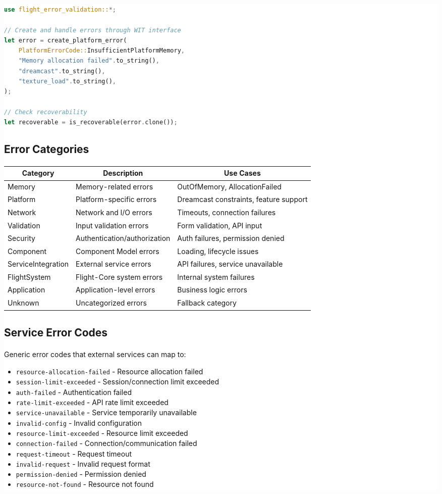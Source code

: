 ```rust
use flight_error_validation::*;

// Create and handle errors through WIT interface
let error = create_platform_error(
    PlatformErrorCode::InsufficientPlatformMemory,
    "Memory allocation failed".to_string(),
    "dreamcast".to_string(),
    "texture_load".to_string(),
);

// Check recoverability
let recoverable = is_recoverable(error.clone());
```

## Error Categories

| Category | Description | Use Cases |
|----------|-------------|-----------|
| Memory | Memory-related errors | OutOfMemory, AllocationFailed |
| Platform | Platform-specific errors | Dreamcast constraints, feature support |
| Network | Network and I/O errors | Timeouts, connection failures |
| Validation | Input validation errors | Form validation, API input |
| Security | Authentication/authorization | Auth failures, permission denied |
| Component | Component Model errors | Loading, lifecycle issues |
| ServiceIntegration | External service errors | API failures, service unavailable |
| FlightSystem | Flight-Core system errors | Internal system failures |
| Application | Application-level errors | Business logic errors |
| Unknown | Uncategorized errors | Fallback category |

## Service Error Codes

Generic error codes that external services can map to:

- `resource-allocation-failed` - Resource allocation failed
- `session-limit-exceeded` - Session/connection limit exceeded  
- `auth-failed` - Authentication failed
- `rate-limit-exceeded` - API rate limit exceeded
- `service-unavailable` - Service temporarily unavailable
- `invalid-config` - Invalid configuration
- `resource-limit-exceeded` - Resource limit exceeded
- `connection-failed` - Connection/communication failed
- `request-timeout` - Request timeout
- `invalid-request` - Invalid request format
- `permission-denied` - Permission denied
- `resource-not-found` - Resource not found

